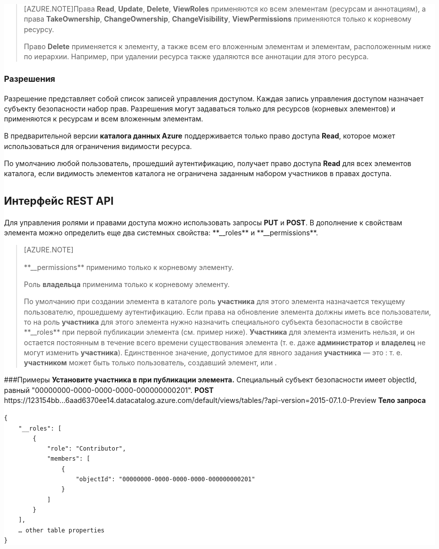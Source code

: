 > [AZURE.NOTE]Права **Read**, **Update**, **Delete**, **ViewRoles** применяются ко всем элементам (ресурсам и аннотациям), а права **TakeOwnership**, **ChangeOwnership**, **ChangeVisibility**, **ViewPermissions** применяются только к корневому ресурсу.
>
>Право **Delete** применяется к элементу, а также всем его вложенным элементам и элементам, расположенным ниже по иерархии. Например, при удалении ресурса также удаляются все аннотации для этого ресурса.

### Разрешения

Разрешение представляет собой список записей управления доступом. Каждая запись управления доступом назначает субъекту безопасности набор прав. Разрешения могут задаваться только для ресурсов (корневых элементов) и применяются к ресурсам и всем вложенным элементам.

В предварительной версии **каталога данных Azure** поддерживается только право доступа **Read**, которое может использоваться для ограничения видимости ресурса.

По умолчанию любой пользователь, прошедший аутентификацию, получает право доступа **Read** для всех элементов каталога, если видимость элементов каталога не ограничена заданным набором участников в правах доступа.

## Интерфейс REST API

Для управления ролями и правами доступа можно использовать запросы **PUT** и **POST**. В дополнение к свойствам элемента можно определить еще два системных свойства: **__roles\*\* и **__permissions\*\*.

> [AZURE.NOTE]
>
> **__permissions\*\* применимо только к корневому элементу.
>
> Роль **владельца** применима только к корневому элементу.
>
> По умолчанию при создании элемента в каталоге роль **участника** для этого элемента назначается текущему пользователю, прошедшему аутентификацию. Если права на обновление элемента должны иметь все пользователи, то на роль **участника** для этого элемента нужно назначить специального субъекта безопасности <Everyone> в свойстве **__roles\*\* при первой публикации элемента (см. пример ниже). **Участника** для элемента изменить нельзя, и он остается постоянным в течение всего времени существования элемента (т. е. даже **администратор** и **владелец** не могут изменить **участника**). Единственное значение, допустимое для явного задания **участника** — это <Everyone>: т. е. **участником** может быть только пользователь, создавший элемент, или <Everyone>.

###Примеры
**Установите участника в <Everyone> при публикации элемента.** Специальный субъект безопасности <Everyone> имеет objectId, равный "00000000-0000-0000-0000-000000000201". **POST** https://123154bb...6aad6370ee14.datacatalog.azure.com/default/views/tables/?api-version=2015-07.1.0-Preview **Тело запроса**

	{
	    "__roles": [
	        {
	            "role": "Contributor",
	            "members": [
	                {
	                    "objectId": "00000000-0000-0000-0000-000000000201"
	                }
	            ]
	        }
	    ],
	    … other table properties
	}


[1]: ./media/data-catalog-developer-concepts/concept.png
